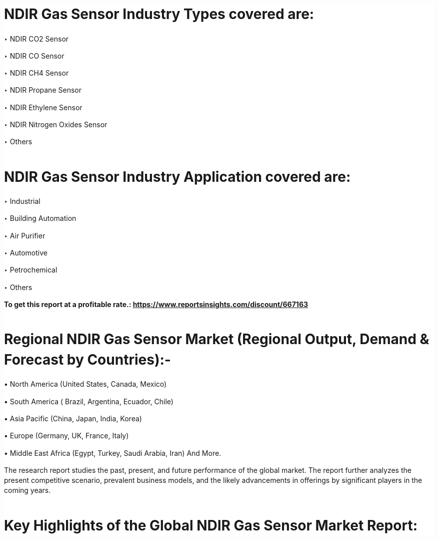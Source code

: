 # <strong>NDIR Gas Sensor Industry Types covered are:</strong>

‣ NDIR CO2 Sensor

‣ NDIR CO Sensor

‣ NDIR CH4 Sensor

‣ NDIR Propane Sensor

‣ NDIR Ethylene Sensor

‣ NDIR Nitrogen Oxides Sensor

‣ Others

# <strong>NDIR Gas Sensor Industry Application covered are:</strong>

‣ Industrial

‣ Building Automation

‣ Air Purifier

‣ Automotive

‣ Petrochemical

‣ Others

<strong>To get this report at a profitable rate.: <a href=https://www.reportsinsights.com/discount/667163>https://www.reportsinsights.com/discount/667163</a></strong></font>

# <strong>Regional NDIR Gas Sensor Market (Regional Output, Demand &amp; Forecast by Countries):-</strong>

• North America (United States, Canada, Mexico)

• South America ( Brazil, Argentina, Ecuador, Chile)

• Asia Pacific (China, Japan, India, Korea)

• Europe (Germany, UK, France, Italy)

• Middle East Africa (Egypt, Turkey, Saudi Arabia, Iran) And More.

The research report studies the past, present, and future performance of the global market. The report further analyzes the present competitive scenario, prevalent business models, and the likely advancements in offerings by significant players in the coming years.

# <strong>Key Highlights of the Global NDIR Gas Sensor Market Report:</strong>
